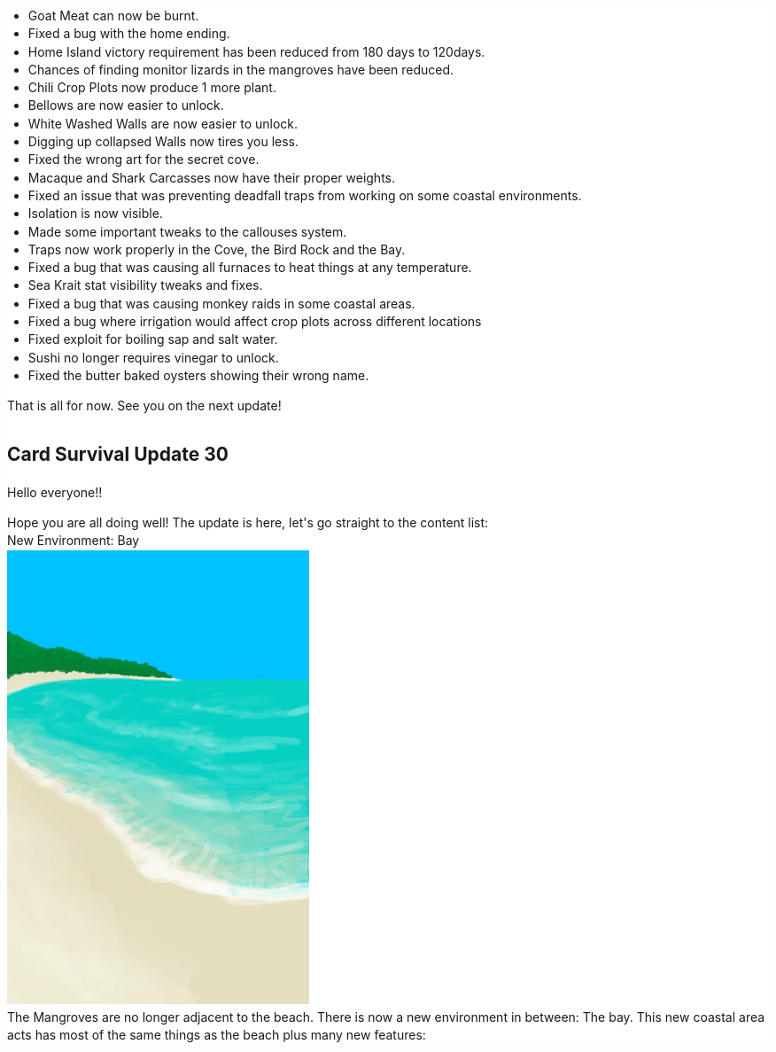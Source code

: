 - Goat Meat can now be burnt.
- Fixed a bug with the home ending.
- Home Island victory requirement has been reduced from 180 days to 120days.
- Chances of finding monitor lizards in the mangroves have been reduced.
- Chili Crop Plots now produce 1 more plant.
- Bellows are now easier to unlock.
- White Washed Walls are now easier to unlock.
- Digging up collapsed Walls now tires you less.
- Fixed the wrong art for the secret cove.
- Macaque and Shark Carcasses now have their proper weights.
- Fixed an issue that was preventing deadfall traps from working on some coastal environments.
- Isolation is now visible.
- Made some important tweaks to the callouses system.
- Traps now work properly in the Cove, the Bird Rock and the Bay.
- Fixed a bug that was causing all furnaces to heat things at any temperature.
- Sea Krait stat visibility tweaks and fixes.
- Fixed a bug that was causing monkey raids in some coastal areas.
- Fixed a bug where irrigation would affect crop plots across different locations
- Fixed exploit for boiling sap and salt water.
- Sushi no longer requires vinegar to unlock.
- Fixed the butter baked oysters showing their wrong name.


That is all for now.
See you on the next update!  
  
## Card Survival Update 30  
  
Hello everyone!!

Hope you are all doing well!
The update is here, let's go straight to the content list:  
New Environment: Bay  
![](../wiki/Sprite/Bay.png)  
The Mangroves are no longer adjacent to the beach. There is now a new environment in between: The bay.
This new coastal area acts has most of the same things as the beach plus many new features:
